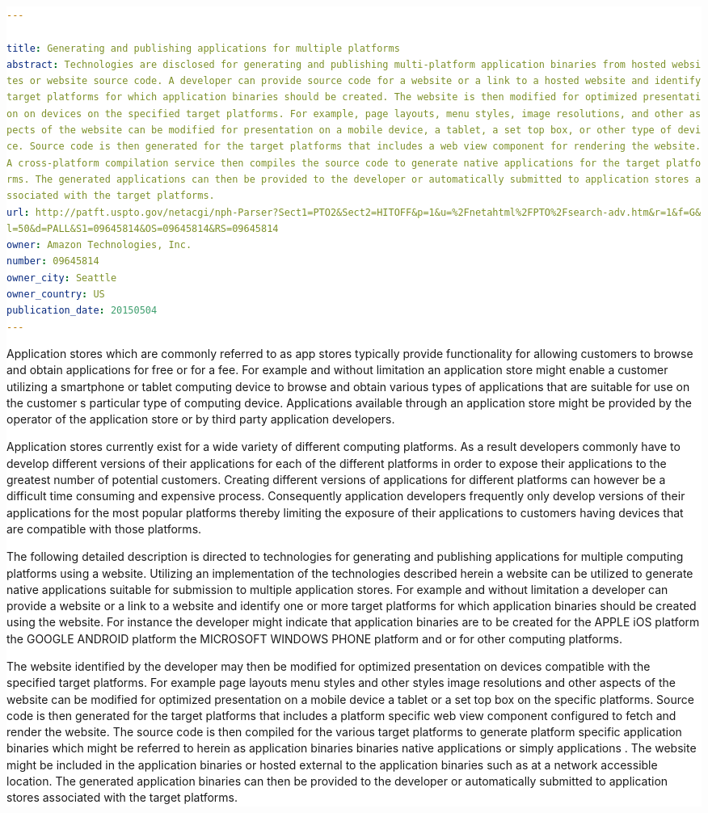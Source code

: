 ```yaml
---

title: Generating and publishing applications for multiple platforms
abstract: Technologies are disclosed for generating and publishing multi-platform application binaries from hosted websites or website source code. A developer can provide source code for a website or a link to a hosted website and identify target platforms for which application binaries should be created. The website is then modified for optimized presentation on devices on the specified target platforms. For example, page layouts, menu styles, image resolutions, and other aspects of the website can be modified for presentation on a mobile device, a tablet, a set top box, or other type of device. Source code is then generated for the target platforms that includes a web view component for rendering the website. A cross-platform compilation service then compiles the source code to generate native applications for the target platforms. The generated applications can then be provided to the developer or automatically submitted to application stores associated with the target platforms.
url: http://patft.uspto.gov/netacgi/nph-Parser?Sect1=PTO2&Sect2=HITOFF&p=1&u=%2Fnetahtml%2FPTO%2Fsearch-adv.htm&r=1&f=G&l=50&d=PALL&S1=09645814&OS=09645814&RS=09645814
owner: Amazon Technologies, Inc.
number: 09645814
owner_city: Seattle
owner_country: US
publication_date: 20150504
---
```

Application stores which are commonly referred to as app stores typically provide functionality for allowing customers to browse and obtain applications for free or for a fee. For example and without limitation an application store might enable a customer utilizing a smartphone or tablet computing device to browse and obtain various types of applications that are suitable for use on the customer s particular type of computing device. Applications available through an application store might be provided by the operator of the application store or by third party application developers.

Application stores currently exist for a wide variety of different computing platforms. As a result developers commonly have to develop different versions of their applications for each of the different platforms in order to expose their applications to the greatest number of potential customers. Creating different versions of applications for different platforms can however be a difficult time consuming and expensive process. Consequently application developers frequently only develop versions of their applications for the most popular platforms thereby limiting the exposure of their applications to customers having devices that are compatible with those platforms.

The following detailed description is directed to technologies for generating and publishing applications for multiple computing platforms using a website. Utilizing an implementation of the technologies described herein a website can be utilized to generate native applications suitable for submission to multiple application stores. For example and without limitation a developer can provide a website or a link to a website and identify one or more target platforms for which application binaries should be created using the website. For instance the developer might indicate that application binaries are to be created for the APPLE iOS platform the GOOGLE ANDROID platform the MICROSOFT WINDOWS PHONE platform and or for other computing platforms.

The website identified by the developer may then be modified for optimized presentation on devices compatible with the specified target platforms. For example page layouts menu styles and other styles image resolutions and other aspects of the website can be modified for optimized presentation on a mobile device a tablet or a set top box on the specific platforms. Source code is then generated for the target platforms that includes a platform specific web view component configured to fetch and render the website. The source code is then compiled for the various target platforms to generate platform specific application binaries which might be referred to herein as application binaries binaries native applications or simply applications . The website might be included in the application binaries or hosted external to the application binaries such as at a network accessible location. The generated application binaries can then be provided to the developer or automatically submitted to application stores associated with the target platforms.
